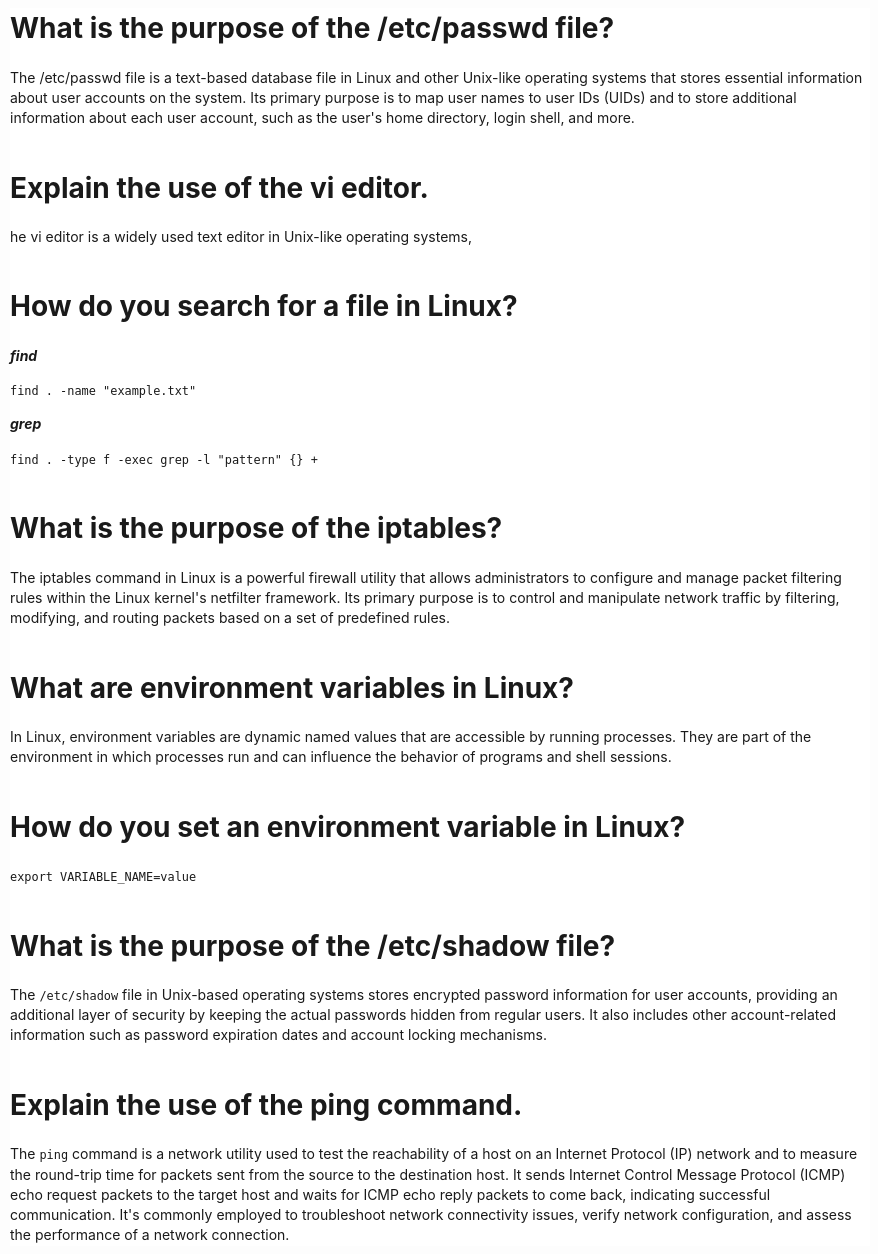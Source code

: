 # What is the purpose of the /etc/passwd file?
The /etc/passwd file is a text-based database file in Linux and other Unix-like operating systems that stores essential information about user accounts on the system. Its primary purpose is to map user names to user IDs (UIDs) and to store additional information about each user account, such as the user's home directory, login shell, and more.

# Explain the use of the vi editor.
he vi editor is a widely used text editor in Unix-like operating systems,

# How do you search for a file in Linux?
***find***
```
find . -name "example.txt"
```
***grep***
```
find . -type f -exec grep -l "pattern" {} +
```

# What is the purpose of the iptables?
The iptables command in Linux is a powerful firewall utility that allows administrators to configure and manage packet filtering rules within the Linux kernel's netfilter framework. Its primary purpose is to control and manipulate network traffic by filtering, modifying, and routing packets based on a set of predefined rules.

# What are environment variables in Linux?
In Linux, environment variables are dynamic named values that are accessible by running processes. They are part of the environment in which processes run and can influence the behavior of programs and shell sessions.

# How do you set an environment variable in Linux?
```
export VARIABLE_NAME=value
```

# What is the purpose of the /etc/shadow file?
The `/etc/shadow` file in Unix-based operating systems stores encrypted password information for user accounts, providing an additional layer of security by keeping the actual passwords hidden from regular users. It also includes other account-related information such as password expiration dates and account locking mechanisms.

# Explain the use of the ping command.
The `ping` command is a network utility used to test the reachability of a host on an Internet Protocol (IP) network and to measure the round-trip time for packets sent from the source to the destination host. It sends Internet Control Message Protocol (ICMP) echo request packets to the target host and waits for ICMP echo reply packets to come back, indicating successful communication. It's commonly employed to troubleshoot network connectivity issues, verify network configuration, and assess the performance of a network connection.

